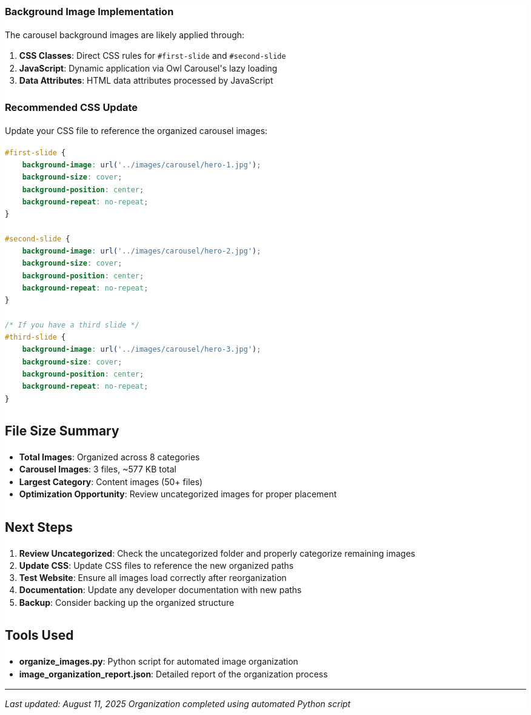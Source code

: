 ### Background Image Implementation

The carousel background images are likely applied through:

1. **CSS Classes**: Direct CSS rules for `#first-slide` and `#second-slide`
2. **JavaScript**: Dynamic application via Owl Carousel's lazy loading
3. **Data Attributes**: HTML data attributes processed by JavaScript

### Recommended CSS Update

Update your CSS file to reference the organized carousel images:

```css
#first-slide {
    background-image: url('../images/carousel/hero-1.jpg');
    background-size: cover;
    background-position: center;
    background-repeat: no-repeat;
}

#second-slide {
    background-image: url('../images/carousel/hero-2.jpg');
    background-size: cover;
    background-position: center;
    background-repeat: no-repeat;
}

/* If you have a third slide */
#third-slide {
    background-image: url('../images/carousel/hero-3.jpg');
    background-size: cover;
    background-position: center;
    background-repeat: no-repeat;
}
```

## File Size Summary

- **Total Images**: Organized across 8 categories
- **Carousel Images**: 3 files, ~577 KB total
- **Largest Category**: Content images (50+ files)
- **Optimization Opportunity**: Review uncategorized images for proper placement

## Next Steps

1. **Review Uncategorized**: Check the uncategorized folder and properly categorize remaining images
2. **Update CSS**: Update CSS files to reference the new organized paths
3. **Test Website**: Ensure all images load correctly after reorganization
4. **Documentation**: Update any developer documentation with new paths
5. **Backup**: Consider backing up the organized structure

## Tools Used

- **organize_images.py**: Python script for automated image organization
- **image_organization_report.json**: Detailed report of the organization process

---

*Last updated: August 11, 2025*
*Organization completed using automated Python script*